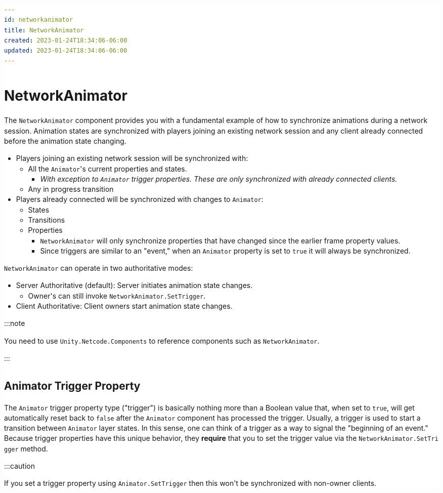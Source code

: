```yaml
---
id: networkanimator
title: NetworkAnimator
created: 2023-01-24T18:34:06-06:00
updated: 2023-01-24T18:34:06-06:00
---
```


# NetworkAnimator

The `NetworkAnimator` component provides you with a fundamental example of how to synchronize animations during a network session. Animation states are synchronized with players joining an existing network session and any client already connected before the animation state changing.

* Players joining an existing network session will be synchronized with:
    * All the `Animator`'s current properties and states.
        * *With exception to `Animator` trigger properties. These are only synchronized with already connected clients.*
    * Any in progress transition
* Players already connected will be synchronized with changes to `Animator`:
    * States
    * Transitions
    * Properties
        * `NetworkAnimator` will only synchronize properties that have changed since the earlier frame property values.
        * Since triggers are similar to an "event," when an `Animator` property is set to `true` it will always be synchronized.

`NetworkAnimator` can operate in two authoritative modes:

* Server Authoritative (default): Server initiates animation state changes.
    * Owner's can still invoke `NetworkAnimator.SetTrigger`.
* Client Authoritative: Client owners start animation state changes.


:::note

You need to use `Unity.Netcode.Components` to reference components such as `NetworkAnimator`.

:::

## Animator Trigger Property

The `Animator` trigger property type ("trigger") is basically nothing more than a Boolean value that, when set to `true`, will get automatically reset back to `false` after the `Animator` component has processed the trigger. Usually, a trigger is used to start a transition between `Animator` layer states. In this sense, one can think of a trigger as a way to signal the "beginning of an event." Because trigger properties have this unique behavior, they **require** that you to set the trigger value via the `NetworkAnimator.SetTrigger` method.

:::caution

If you set a trigger property using `Animator.SetTrigger` then this won't be synchronized with non-owner clients.
